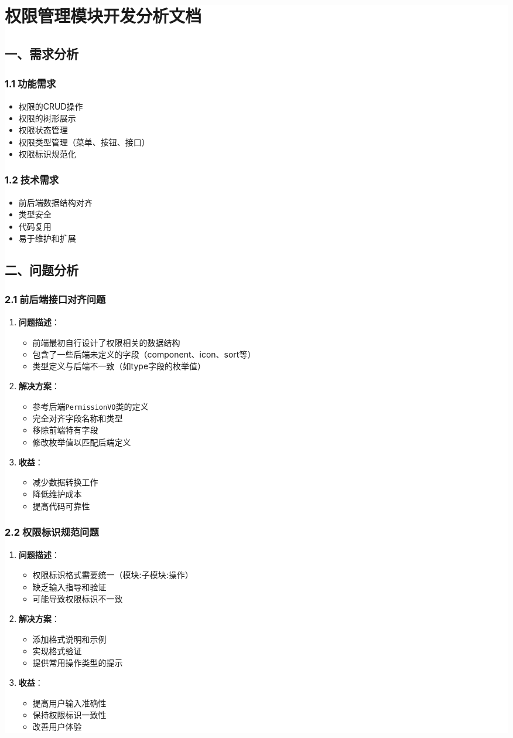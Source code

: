 # 权限管理模块开发分析文档

## 一、需求分析

### 1.1 功能需求
- 权限的CRUD操作
- 权限的树形展示
- 权限状态管理
- 权限类型管理（菜单、按钮、接口）
- 权限标识规范化

### 1.2 技术需求
- 前后端数据结构对齐
- 类型安全
- 代码复用
- 易于维护和扩展

## 二、问题分析

### 2.1 前后端接口对齐问题
1. **问题描述**：
   - 前端最初自行设计了权限相关的数据结构
   - 包含了一些后端未定义的字段（component、icon、sort等）
   - 类型定义与后端不一致（如type字段的枚举值）

2. **解决方案**：
   - 参考后端`PermissionVO`类的定义
   - 完全对齐字段名称和类型
   - 移除前端特有字段
   - 修改枚举值以匹配后端定义

3. **收益**：
   - 减少数据转换工作
   - 降低维护成本
   - 提高代码可靠性

### 2.2 权限标识规范问题
1. **问题描述**：
   - 权限标识格式需要统一（模块:子模块:操作）
   - 缺乏输入指导和验证
   - 可能导致权限标识不一致

2. **解决方案**：
   - 添加格式说明和示例
   - 实现格式验证
   - 提供常用操作类型的提示

3. **收益**：
   - 提高用户输入准确性
   - 保持权限标识一致性
   - 改善用户体验
